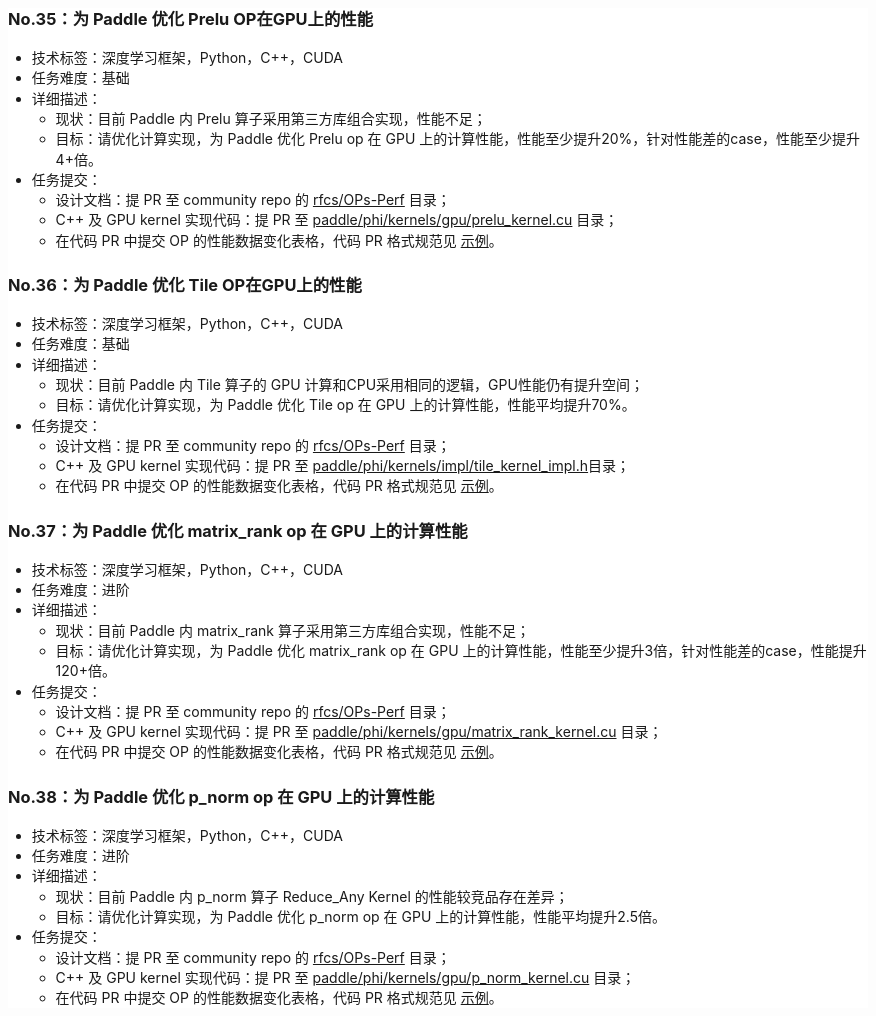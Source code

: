 ### No.35：为 Paddle 优化 Prelu OP在GPU上的性能 <a name='task35'></a>

- 技术标签：深度学习框架，Python，C++，CUDA
- 任务难度：基础
- 详细描述：
  - 现状：目前 Paddle 内 Prelu 算子采用第三方库组合实现，性能不足；
  - 目标：请优化计算实现，为 Paddle 优化 Prelu op 在 GPU 上的计算性能，性能至少提升20%，针对性能差的case，性能至少提升4+倍。
- 任务提交：
  - 设计文档：提 PR 至 community repo 的 [rfcs/OPs-Perf](https://github.com/PaddlePaddle/community/tree/master/rfcs/OPs-Perf)  目录；
  - C++ 及 GPU kernel 实现代码：提 PR 至 [paddle/phi/kernels/gpu/prelu_kernel.cu](https://github.com/PaddlePaddle/Paddle/blob/develop/paddle/phi/kernels/gpu/prelu_kernel.cu) 目录；
  - 在代码 PR 中提交 OP 的性能数据变化表格，代码 PR 格式规范见 [示例](https://github.com/PaddlePaddle/Paddle/pull/30380)。

### No.36：为 Paddle 优化 Tile OP在GPU上的性能 <a name='task36'></a>

- 技术标签：深度学习框架，Python，C++，CUDA
- 任务难度：基础
- 详细描述：
  - 现状：目前 Paddle 内 Tile 算子的 GPU 计算和CPU采用相同的逻辑，GPU性能仍有提升空间；
  - 目标：请优化计算实现，为 Paddle 优化 Tile op 在 GPU 上的计算性能，性能平均提升70%。
- 任务提交：
  - 设计文档：提 PR 至 community repo 的 [rfcs/OPs-Perf](https://github.com/PaddlePaddle/community/tree/master/rfcs/OPs-Perf) 目录；
  - C++ 及 GPU kernel 实现代码：提 PR 至 [paddle/phi/kernels/impl/tile_kernel_impl.h](https://github.com/PaddlePaddle/Paddle/blob/develop/paddle/phi/kernels/impl/tile_kernel_impl.h)目录；
  - 在代码 PR 中提交 OP 的性能数据变化表格，代码 PR 格式规范见 [示例](https://github.com/PaddlePaddle/Paddle/pull/30380)。

### No.37：为 Paddle 优化 matrix_rank op 在 GPU 上的计算性能 <a name='task37'></a>

- 技术标签：深度学习框架，Python，C++，CUDA
- 任务难度：进阶
- 详细描述：
  - 现状：目前 Paddle 内 matrix_rank 算子采用第三方库组合实现，性能不足；
  - 目标：请优化计算实现，为 Paddle 优化 matrix_rank op 在 GPU 上的计算性能，性能至少提升3倍，针对性能差的case，性能提升120+倍。
- 任务提交：
  - 设计文档：提 PR 至 community repo 的 [rfcs/OPs-Perf](https://github.com/PaddlePaddle/community/tree/master/rfcs/OPs-Perf)  目录；
  - C++ 及 GPU kernel 实现代码：提 PR 至 [paddle/phi/kernels/gpu/matrix_rank_kernel.cu](https://github.com/PaddlePaddle/Paddle/blob/develop/paddle/phi/kernels/gpu/matrix_rank_kernel.cu) 目录；
  - 在代码 PR 中提交 OP 的性能数据变化表格，代码 PR 格式规范见 [示例](https://github.com/PaddlePaddle/Paddle/pull/30380)。

### No.38：为 Paddle 优化 p_norm op 在 GPU 上的计算性能 <a name='task38'></a>

- 技术标签：深度学习框架，Python，C++，CUDA
- 任务难度：进阶
- 详细描述：
  - 现状：目前 Paddle 内 p_norm 算子 Reduce_Any Kernel 的性能较竞品存在差异；
  - 目标：请优化计算实现，为 Paddle 优化 p_norm op 在 GPU 上的计算性能，性能平均提升2.5倍。
- 任务提交：
  - 设计文档：提 PR 至 community repo 的 [rfcs/OPs-Perf](https://github.com/PaddlePaddle/community/tree/master/rfcs/OPs-Perf)  目录；
  - C++ 及 GPU kernel 实现代码：提 PR 至 [paddle/phi/kernels/gpu/p_norm_kernel.cu](https://github.com/PaddlePaddle/Paddle/blob/develop/paddle/phi/kernels/gpu/p_norm_kernel.cu) 目录；
  - 在代码 PR 中提交 OP 的性能数据变化表格，代码 PR 格式规范见 [示例](https://github.com/PaddlePaddle/Paddle/pull/30380)。
